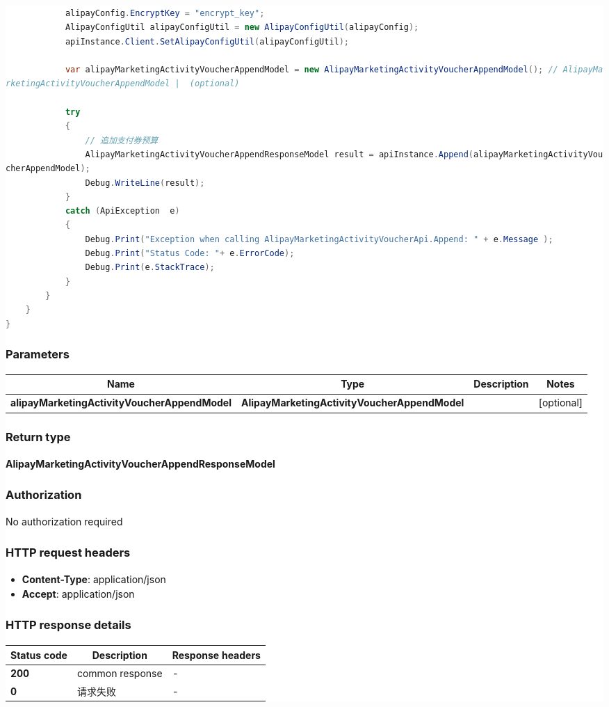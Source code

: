 ```csharp
            alipayConfig.EncryptKey = "encrypt_key";
            AlipayConfigUtil alipayConfigUtil = new AlipayConfigUtil(alipayConfig);
            apiInstance.Client.SetAlipayConfigUtil(alipayConfigUtil);

            var alipayMarketingActivityVoucherAppendModel = new AlipayMarketingActivityVoucherAppendModel(); // AlipayMarketingActivityVoucherAppendModel |  (optional) 

            try
            {
                // 追加支付券预算
                AlipayMarketingActivityVoucherAppendResponseModel result = apiInstance.Append(alipayMarketingActivityVoucherAppendModel);
                Debug.WriteLine(result);
            }
            catch (ApiException  e)
            {
                Debug.Print("Exception when calling AlipayMarketingActivityVoucherApi.Append: " + e.Message );
                Debug.Print("Status Code: "+ e.ErrorCode);
                Debug.Print(e.StackTrace);
            }
        }
    }
}
```

### Parameters

Name | Type | Description  | Notes
------------- | ------------- | ------------- | -------------
 **alipayMarketingActivityVoucherAppendModel** | **AlipayMarketingActivityVoucherAppendModel**|  | [optional] 

### Return type

**AlipayMarketingActivityVoucherAppendResponseModel**

### Authorization

No authorization required

### HTTP request headers

 - **Content-Type**: application/json
 - **Accept**: application/json


### HTTP response details
| Status code | Description | Response headers |
|-------------|-------------|------------------|
| **200** | common response |  -  |
| **0** | 请求失败 |  -  |
